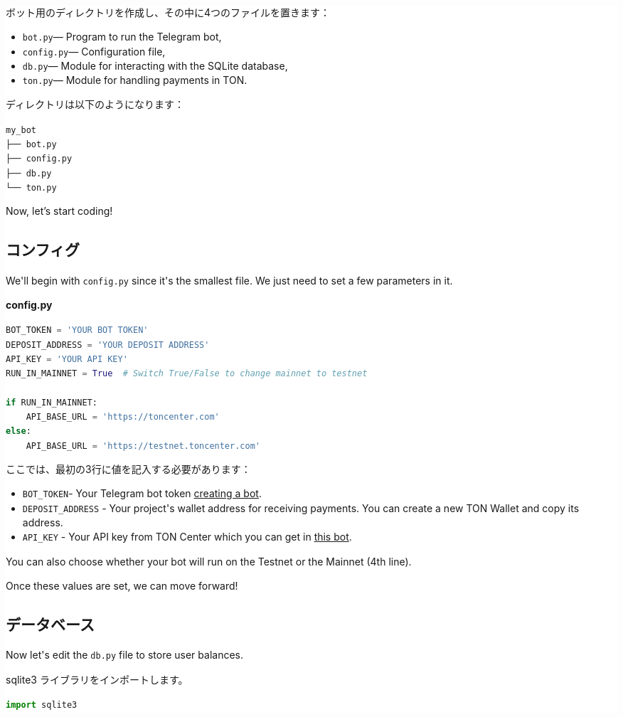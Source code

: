 ボット用のディレクトリを作成し、その中に4つのファイルを置きます：

- `bot.py`— Program to run the Telegram bot,
- `config.py`— Configuration file,
- `db.py`— Module for interacting with the SQLite database,
- `ton.py`— Module for handling payments in TON.

ディレクトリは以下のようになります：

```
my_bot
├── bot.py
├── config.py
├── db.py
└── ton.py
```

Now, let’s start coding!

## コンフィグ

We'll begin with `config.py` since it's the smallest file. We just need to set a few parameters in it.

**config.py**

```python
BOT_TOKEN = 'YOUR BOT TOKEN'
DEPOSIT_ADDRESS = 'YOUR DEPOSIT ADDRESS'
API_KEY = 'YOUR API KEY'
RUN_IN_MAINNET = True  # Switch True/False to change mainnet to testnet

if RUN_IN_MAINNET:
    API_BASE_URL = 'https://toncenter.com'
else:
    API_BASE_URL = 'https://testnet.toncenter.com'
```

ここでは、最初の3行に値を記入する必要があります：

- `BOT_TOKEN`- Your Telegram bot token [creating a bot](https://t.me/BotFather).
- `DEPOSIT_ADDRESS` - Your project's wallet address for receiving payments. You can create a new TON Wallet and copy its address.
- `API_KEY` - Your API key from TON Center which you can get in [this bot](https://t.me/tonapibot).

You can also choose whether your bot will run on the Testnet or the Mainnet (4th line).

Once these values are set, we can move forward!

## データベース

Now let's edit the `db.py` file to store user balances.

sqlite3 ライブラリをインポートします。

```python
import sqlite3
```
